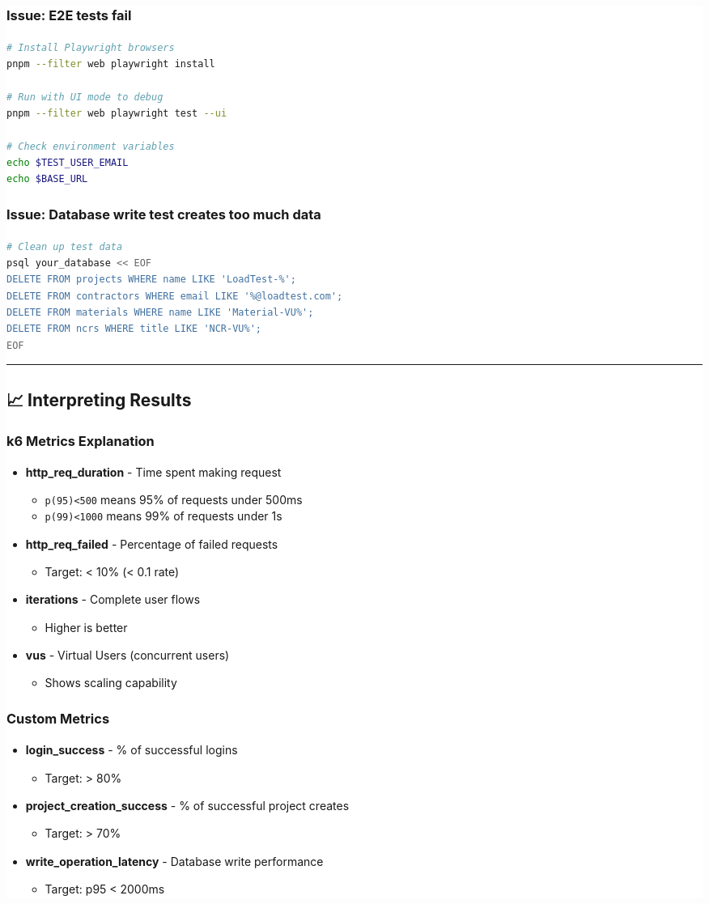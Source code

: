### Issue: E2E tests fail
```bash
# Install Playwright browsers
pnpm --filter web playwright install

# Run with UI mode to debug
pnpm --filter web playwright test --ui

# Check environment variables
echo $TEST_USER_EMAIL
echo $BASE_URL
```

### Issue: Database write test creates too much data
```bash
# Clean up test data
psql your_database << EOF
DELETE FROM projects WHERE name LIKE 'LoadTest-%';
DELETE FROM contractors WHERE email LIKE '%@loadtest.com';
DELETE FROM materials WHERE name LIKE 'Material-VU%';
DELETE FROM ncrs WHERE title LIKE 'NCR-VU%';
EOF
```

---

## 📈 Interpreting Results

### k6 Metrics Explanation

- **http_req_duration** - Time spent making request
  - `p(95)<500` means 95% of requests under 500ms
  - `p(99)<1000` means 99% of requests under 1s

- **http_req_failed** - Percentage of failed requests
  - Target: < 10% (< 0.1 rate)

- **iterations** - Complete user flows
  - Higher is better

- **vus** - Virtual Users (concurrent users)
  - Shows scaling capability

### Custom Metrics

- **login_success** - % of successful logins
  - Target: > 80%

- **project_creation_success** - % of successful project creates
  - Target: > 70%

- **write_operation_latency** - Database write performance
  - Target: p95 < 2000ms
